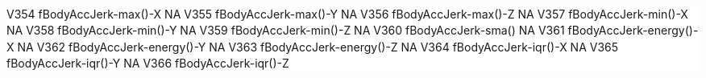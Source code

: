 </tr>
<tr class="even">
<td>V354</td>
<td>fBodyAccJerk-max()-X</td>
<td>NA</td>
</tr>
<tr class="odd">
<td>V355</td>
<td>fBodyAccJerk-max()-Y</td>
<td>NA</td>
</tr>
<tr class="even">
<td>V356</td>
<td>fBodyAccJerk-max()-Z</td>
<td>NA</td>
</tr>
<tr class="odd">
<td>V357</td>
<td>fBodyAccJerk-min()-X</td>
<td>NA</td>
</tr>
<tr class="even">
<td>V358</td>
<td>fBodyAccJerk-min()-Y</td>
<td>NA</td>
</tr>
<tr class="odd">
<td>V359</td>
<td>fBodyAccJerk-min()-Z</td>
<td>NA</td>
</tr>
<tr class="even">
<td>V360</td>
<td>fBodyAccJerk-sma()</td>
<td>NA</td>
</tr>
<tr class="odd">
<td>V361</td>
<td>fBodyAccJerk-energy()-X</td>
<td>NA</td>
</tr>
<tr class="even">
<td>V362</td>
<td>fBodyAccJerk-energy()-Y</td>
<td>NA</td>
</tr>
<tr class="odd">
<td>V363</td>
<td>fBodyAccJerk-energy()-Z</td>
<td>NA</td>
</tr>
<tr class="even">
<td>V364</td>
<td>fBodyAccJerk-iqr()-X</td>
<td>NA</td>
</tr>
<tr class="odd">
<td>V365</td>
<td>fBodyAccJerk-iqr()-Y</td>
<td>NA</td>
</tr>
<tr class="even">
<td>V366</td>
<td>fBodyAccJerk-iqr()-Z</td>